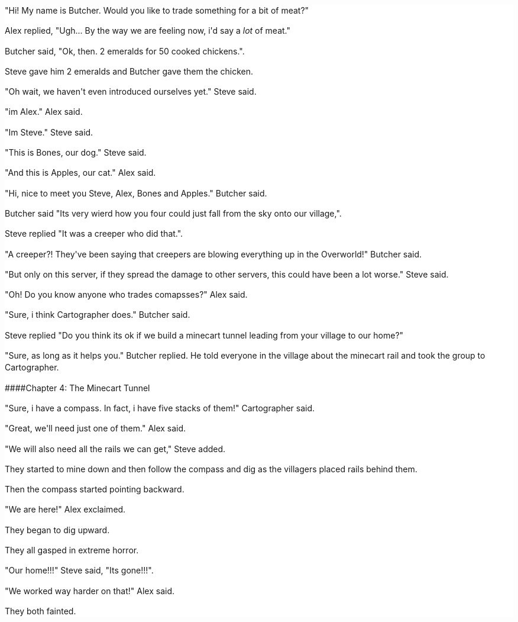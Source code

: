 "Hi! My name is Butcher. Would you like to trade something for a bit of meat?"

Alex replied, "Ugh... By the way we are feeling now, i'd say a _lot_ of meat."

Butcher said, "Ok, then. 2 emeralds for 50 cooked chickens.".

Steve gave him 2 emeralds and Butcher gave them the chicken.

"Oh wait, we haven't even introduced ourselves yet." Steve said.

"im Alex." Alex said.

"Im Steve." Steve said.

"This is Bones, our dog." Steve said.

"And this is Apples, our cat." Alex said.

"Hi, nice to meet you Steve, Alex, Bones and Apples." Butcher said.

Butcher said "Its very wierd how you four could just fall from the sky onto our village,".

Steve replied "It was a creeper who did that.".

"A creeper?! They've been saying that creepers are blowing everything up in the Overworld!" Butcher said.

"But only on this server, if they spread the damage to other servers, this could have been a lot worse." Steve said.

"Oh! Do you know anyone who trades comapsses?" Alex said.

"Sure, i think Cartographer does." Butcher said.

Steve replied "Do you think its ok if we build a minecart tunnel leading from your village to our home?"

"Sure, as long as it helps you." Butcher replied. He told everyone in the village about the minecart rail and took the group to Cartographer.

####Chapter 4: The Minecart Tunnel

"Sure, i have a compass. In fact, i have five stacks of them!" Cartographer said.

"Great, we'll need just one of them." Alex said.

"We will also need all the rails we can get," Steve added.

They started to mine down and then follow the compass and dig as the villagers placed rails behind them.

Then the compass started pointing backward.

"We are here!" Alex exclaimed.

They began to dig upward.

They all gasped in extreme horror.

"Our home!!!" Steve said, "Its gone!!!".

"We worked way harder on that!" Alex said.

They both fainted.
